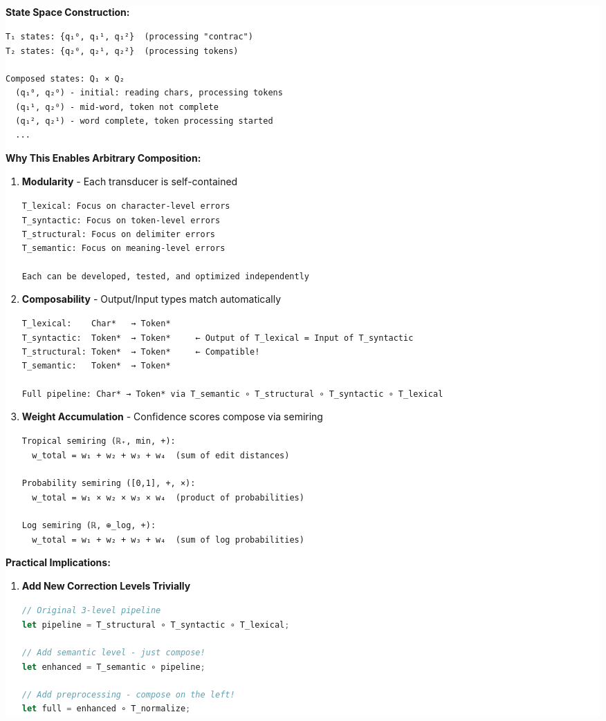 **State Space Construction:**

```
T₁ states: {q₁⁰, q₁¹, q₁²}  (processing "contrac")
T₂ states: {q₂⁰, q₂¹, q₂²}  (processing tokens)

Composed states: Q₁ × Q₂
  (q₁⁰, q₂⁰) - initial: reading chars, processing tokens
  (q₁¹, q₂⁰) - mid-word, token not complete
  (q₁², q₂¹) - word complete, token processing started
  ...
```

**Why This Enables Arbitrary Composition:**

1. **Modularity** - Each transducer is self-contained
   ```
   T_lexical: Focus on character-level errors
   T_syntactic: Focus on token-level errors
   T_structural: Focus on delimiter errors
   T_semantic: Focus on meaning-level errors

   Each can be developed, tested, and optimized independently
   ```

2. **Composability** - Output/Input types match automatically
   ```
   T_lexical:    Char*   → Token*
   T_syntactic:  Token*  → Token*     ← Output of T_lexical = Input of T_syntactic
   T_structural: Token*  → Token*     ← Compatible!
   T_semantic:   Token*  → Token*

   Full pipeline: Char* → Token* via T_semantic ∘ T_structural ∘ T_syntactic ∘ T_lexical
   ```

3. **Weight Accumulation** - Confidence scores compose via semiring
   ```
   Tropical semiring (ℝ₊, min, +):
     w_total = w₁ + w₂ + w₃ + w₄  (sum of edit distances)

   Probability semiring ([0,1], +, ×):
     w_total = w₁ × w₂ × w₃ × w₄  (product of probabilities)

   Log semiring (ℝ, ⊕_log, +):
     w_total = w₁ + w₂ + w₃ + w₄  (sum of log probabilities)
   ```

**Practical Implications:**

1. **Add New Correction Levels Trivially**
   ```rust
   // Original 3-level pipeline
   let pipeline = T_structural ∘ T_syntactic ∘ T_lexical;

   // Add semantic level - just compose!
   let enhanced = T_semantic ∘ pipeline;

   // Add preprocessing - compose on the left!
   let full = enhanced ∘ T_normalize;
   ```
